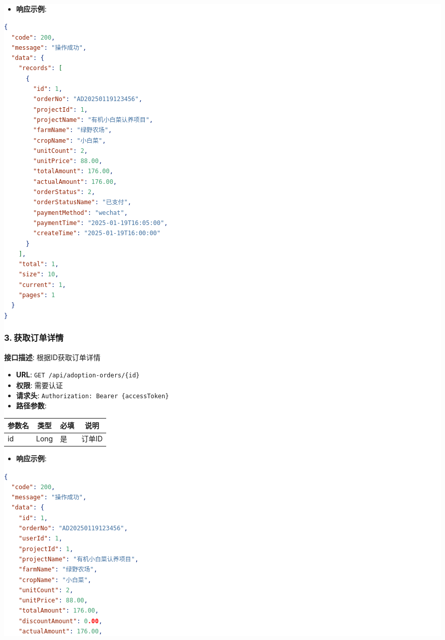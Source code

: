 - **响应示例**:

```json
{
  "code": 200,
  "message": "操作成功",
  "data": {
    "records": [
      {
        "id": 1,
        "orderNo": "AD20250119123456",
        "projectId": 1,
        "projectName": "有机小白菜认养项目",
        "farmName": "绿野农场",
        "cropName": "小白菜",
        "unitCount": 2,
        "unitPrice": 88.00,
        "totalAmount": 176.00,
        "actualAmount": 176.00,
        "orderStatus": 2,
        "orderStatusName": "已支付",
        "paymentMethod": "wechat",
        "paymentTime": "2025-01-19T16:05:00",
        "createTime": "2025-01-19T16:00:00"
      }
    ],
    "total": 1,
    "size": 10,
    "current": 1,
    "pages": 1
  }
}
```

### 3. 获取订单详情

**接口描述**: 根据ID获取订单详情

- **URL**: `GET /api/adoption-orders/{id}`
- **权限**: 需要认证
- **请求头**: `Authorization: Bearer {accessToken}`
- **路径参数**:

| 参数名 | 类型 | 必填 | 说明 |
|--------|------|------|------|
| id | Long | 是 | 订单ID |

- **响应示例**:

```json
{
  "code": 200,
  "message": "操作成功",
  "data": {
    "id": 1,
    "orderNo": "AD20250119123456",
    "userId": 1,
    "projectId": 1,
    "projectName": "有机小白菜认养项目",
    "farmName": "绿野农场",
    "cropName": "小白菜",
    "unitCount": 2,
    "unitPrice": 88.00,
    "totalAmount": 176.00,
    "discountAmount": 0.00,
    "actualAmount": 176.00,
```